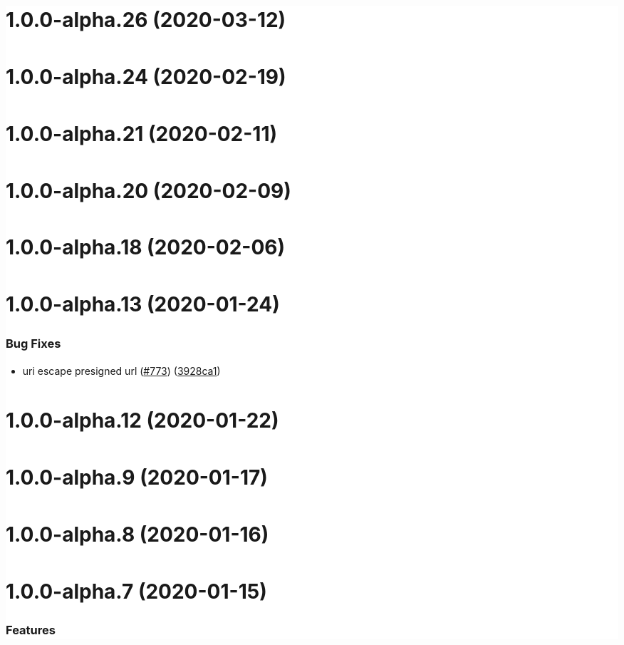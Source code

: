 

# 1.0.0-alpha.26 (2020-03-12)



# 1.0.0-alpha.24 (2020-02-19)



# 1.0.0-alpha.21 (2020-02-11)



# 1.0.0-alpha.20 (2020-02-09)



# 1.0.0-alpha.18 (2020-02-06)



# 1.0.0-alpha.13 (2020-01-24)


### Bug Fixes

* uri escape presigned url ([#773](https://github.com/aws/aws-sdk-js-v3/issues/773)) ([3928ca1](https://github.com/aws/aws-sdk-js-v3/commit/3928ca1994496d74d8ee4f04fcc2fdd440ad3a49))



# 1.0.0-alpha.12 (2020-01-22)



# 1.0.0-alpha.9 (2020-01-17)



# 1.0.0-alpha.8 (2020-01-16)



# 1.0.0-alpha.7 (2020-01-15)


### Features
